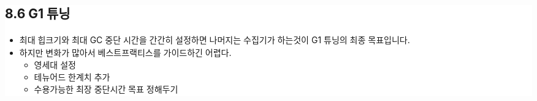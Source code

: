 ## 8.6 G1 튜닝
- 최대 힙크기와 최대 GC 중단 시간을 간간히 설정하면 나머지는 수집기가 하는것이 G1 튜닝의 최종 목표입니다.
- 하지만 변화가 많아서 베스트프랙티스를 가이드하긴 어렵다.
  - 영세대 설정
  - 테뉴어드 한계치 추가 
  - 수용가능한 최장 중단시간 목표 정해두기
